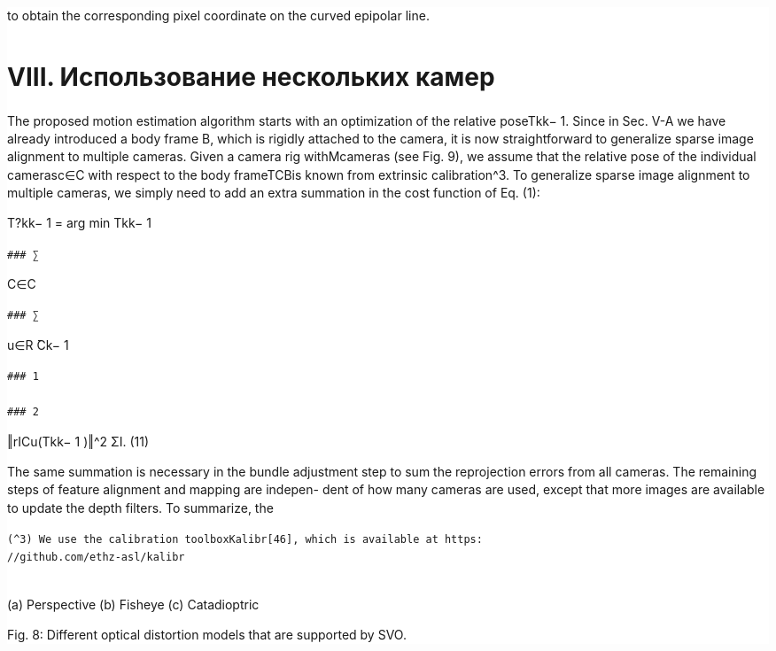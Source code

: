 to obtain the corresponding pixel coordinate on the curved
epipolar line.

# VIII. Использование нескольких камер

The proposed motion estimation algorithm starts with an
optimization of the relative poseTkk− 1. Since in Sec. V-A
we have already introduced a body frame B, which is rigidly
attached to the camera, it is now straightforward to generalize
sparse image alignment to multiple cameras. Given a camera
rig withMcameras (see Fig. 9), we assume that the relative
pose of the individual camerasc∈C with respect to the body
frameTCBis known from extrinsic calibration^3. To generalize
sparse image alignment to multiple cameras, we simply need
to add an extra summation in the cost function of Eq. (1):
```
```
T?kk− 1 = arg min
Tkk− 1
```
### ∑

```
C∈C
```
### ∑

```
u∈R ̄Ck− 1
```
### 1

### 2

```
‖rICu(Tkk− 1 )‖^2 ΣI. (11)
```
```
The same summation is necessary in the bundle adjustment
step to sum the reprojection errors from all cameras. The
remaining steps of feature alignment and mapping are indepen-
dent of how many cameras are used, except that more images
are available to update the depth filters. To summarize, the
```
(^3) We use the calibration toolboxKalibr[46], which is available at https:
//github.com/ethz-asl/kalibr


```
(a) Perspective (b) Fisheye (c) Catadioptric
```
```
Fig. 8: Different optical distortion models that are supported by SVO.
